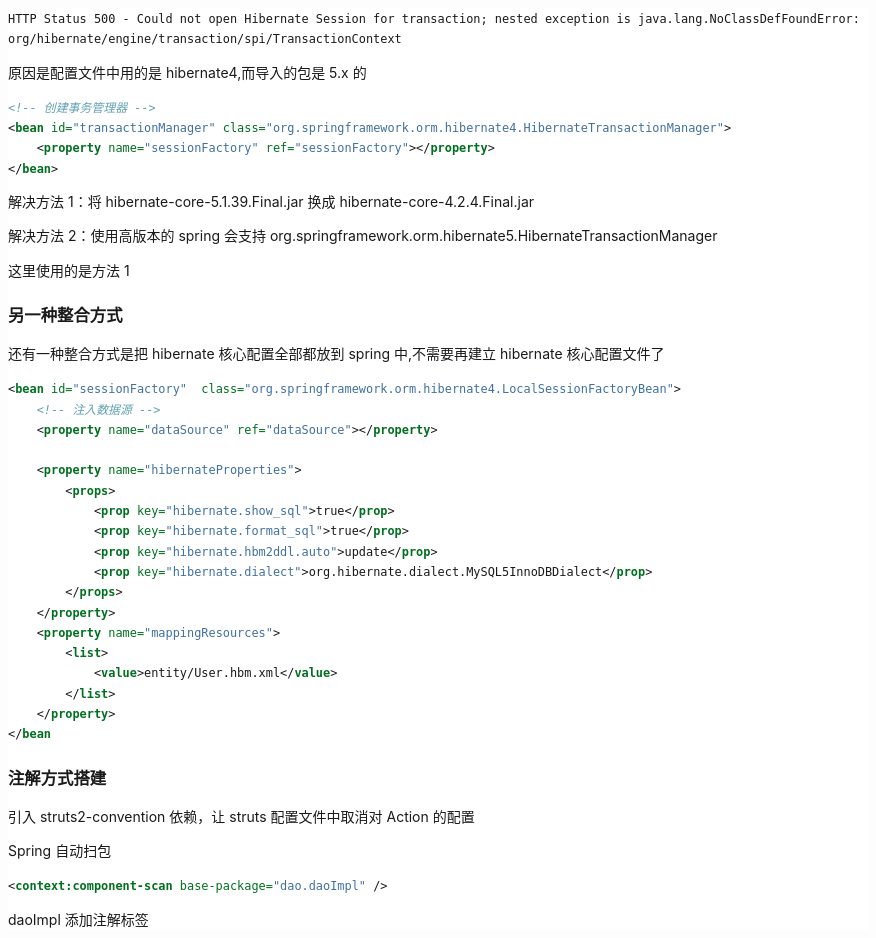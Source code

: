 ```
HTTP Status 500 - Could not open Hibernate Session for transaction; nested exception is java.lang.NoClassDefFoundError: org/hibernate/engine/transaction/spi/TransactionContext
```

原因是配置文件中用的是 hibernate4,而导入的包是 5.x 的

```xml
<!-- 创建事务管理器 -->
<bean id="transactionManager" class="org.springframework.orm.hibernate4.HibernateTransactionManager">
    <property name="sessionFactory" ref="sessionFactory"></property>
</bean>
```

解决方法 1：将 hibernate-core-5.1.39.Final.jar 换成 hibernate-core-4.2.4.Final.jar

解决方法 2：使用高版本的 spring 会支持 org.springframework.orm.hibernate5.HibernateTransactionManager

这里使用的是方法 1

### 另一种整合方式

还有一种整合方式是把 hibernate 核心配置全部都放到 spring 中,不需要再建立 hibernate 核心配置文件了

```xml
<bean id="sessionFactory"  class="org.springframework.orm.hibernate4.LocalSessionFactoryBean">
    <!-- 注入数据源 -->
    <property name="dataSource" ref="dataSource"></property>

    <property name="hibernateProperties">
        <props>
            <prop key="hibernate.show_sql">true</prop>
            <prop key="hibernate.format_sql">true</prop>
            <prop key="hibernate.hbm2ddl.auto">update</prop>
            <prop key="hibernate.dialect">org.hibernate.dialect.MySQL5InnoDBDialect</prop>
        </props>
    </property>
    <property name="mappingResources">
        <list>
            <value>entity/User.hbm.xml</value>
        </list>
    </property>
</bean
```

### 注解方式搭建

引入 struts2-convention 依赖，让 struts 配置文件中取消对 Action 的配置

Spring 自动扫包

```xml
<context:component-scan base-package="dao.daoImpl" />
```

daoImpl 添加注解标签
